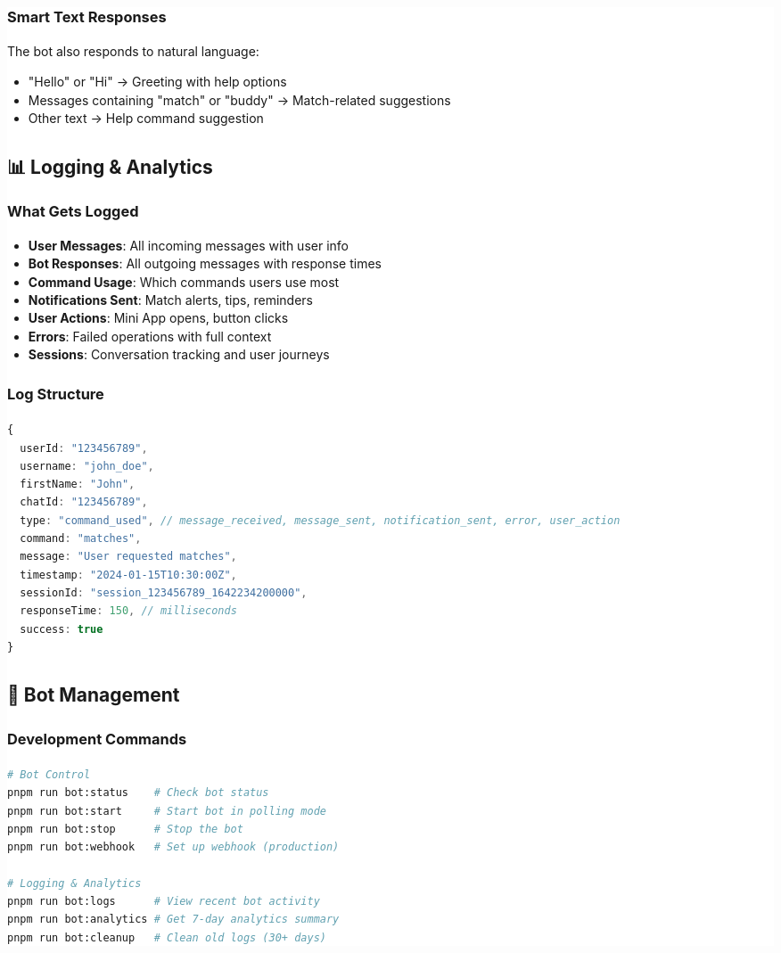 ### Smart Text Responses

The bot also responds to natural language:
- "Hello" or "Hi" → Greeting with help options
- Messages containing "match" or "buddy" → Match-related suggestions
- Other text → Help command suggestion

## 📊 Logging & Analytics

### What Gets Logged

- **User Messages**: All incoming messages with user info
- **Bot Responses**: All outgoing messages with response times
- **Command Usage**: Which commands users use most
- **Notifications Sent**: Match alerts, tips, reminders
- **User Actions**: Mini App opens, button clicks
- **Errors**: Failed operations with full context
- **Sessions**: Conversation tracking and user journeys

### Log Structure

```typescript
{
  userId: "123456789",
  username: "john_doe",
  firstName: "John",
  chatId: "123456789",
  type: "command_used", // message_received, message_sent, notification_sent, error, user_action
  command: "matches",
  message: "User requested matches",
  timestamp: "2024-01-15T10:30:00Z",
  sessionId: "session_123456789_1642234200000",
  responseTime: 150, // milliseconds
  success: true
}
```

## 🔧 Bot Management

### Development Commands

```bash
# Bot Control
pnpm run bot:status    # Check bot status
pnpm run bot:start     # Start bot in polling mode
pnpm run bot:stop      # Stop the bot
pnpm run bot:webhook   # Set up webhook (production)

# Logging & Analytics
pnpm run bot:logs      # View recent bot activity
pnpm run bot:analytics # Get 7-day analytics summary
pnpm run bot:cleanup   # Clean old logs (30+ days)
```
